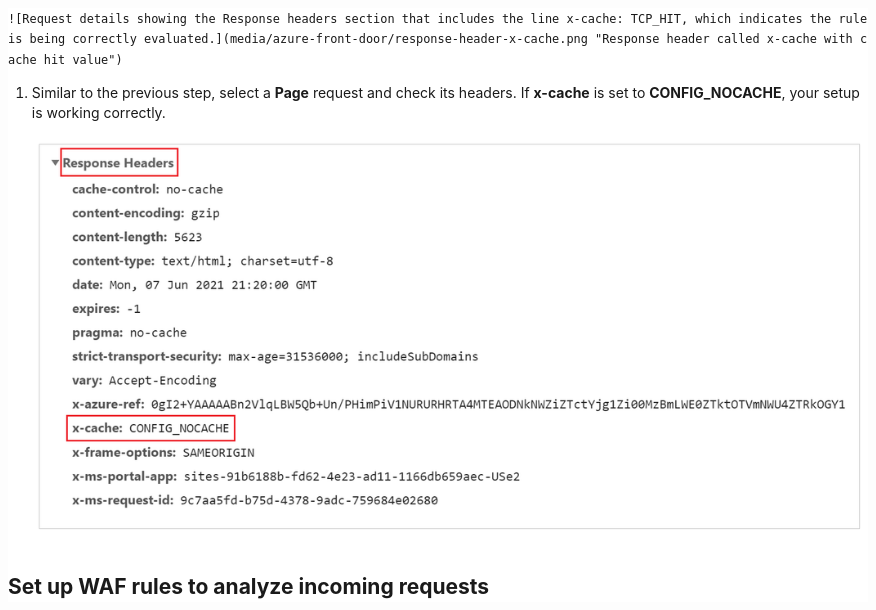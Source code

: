     ![Request details showing the Response headers section that includes the line x-cache: TCP_HIT, which indicates the rule is being correctly evaluated.](media/azure-front-door/response-header-x-cache.png "Response header called x-cache with cache hit value")

1. Similar to the previous step, select a **Page** request and check its headers. If **x-cache** is set to **CONFIG_NOCACHE**, your setup is working correctly.

    ![Request details showing the Response headers section that includes the line x-cache: CONFIG-NOCACHE, which indicates the rule is being correctly evaluated.](media/azure-front-door/response-header-x-cache-config-nocache.png "Response header called x-cache with CONFIG_NOCACHE value for a Page")

## Set up WAF rules to analyze incoming requests
